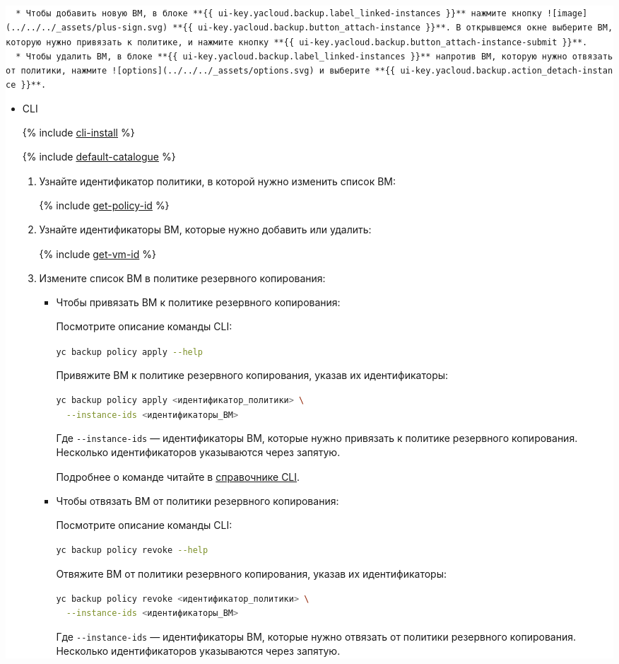       * Чтобы добавить новую ВМ, в блоке **{{ ui-key.yacloud.backup.label_linked-instances }}** нажмите кнопку ![image](../../../_assets/plus-sign.svg) **{{ ui-key.yacloud.backup.button_attach-instance }}**. В открывшемся окне выберите ВМ, которую нужно привязать к политике, и нажмите кнопку **{{ ui-key.yacloud.backup.button_attach-instance-submit }}**.
      * Чтобы удалить ВМ, в блоке **{{ ui-key.yacloud.backup.label_linked-instances }}** напротив ВМ, которую нужно отвязать от политики, нажмите ![options](../../../_assets/options.svg) и выберите **{{ ui-key.yacloud.backup.action_detach-instance }}**.

- CLI

  {% include [cli-install](../../../_includes/cli-install.md) %}

  {% include [default-catalogue](../../../_includes/default-catalogue.md) %}
 
  1. Узнайте идентификатор политики, в которой нужно изменить список ВМ:

      {% include [get-policy-id](../../../_includes/backup/operations/get-policy-id.md) %}

  1. Узнайте идентификаторы ВМ, которые нужно добавить или удалить:

      {% include [get-vm-id](../../../_includes/backup/operations/get-vm-id.md) %}

  1. Измените список ВМ в политике резервного копирования:
  
      * Чтобы привязать ВМ к политике резервного копирования:

        Посмотрите описание команды CLI: 

        ```bash
        yc backup policy apply --help
        ```

        Привяжите ВМ к политике резервного копирования, указав их идентификаторы:

        ```bash
        yc backup policy apply <идентификатор_политики> \
          --instance-ids <идентификаторы_ВМ>
        ```

        Где `--instance-ids` — идентификаторы ВМ, которые нужно привязать к политике резервного копирования. Несколько идентификаторов указываются через запятую.

        Подробнее о команде читайте в [справочнике CLI](../../../cli/cli-ref/managed-services/backup/policy/apply.md).
		
      * Чтобы отвязать ВМ от политики резервного копирования:

        Посмотрите описание команды CLI: 

        ```bash
        yc backup policy revoke --help
        ```

        Отвяжите ВМ от политики резервного копирования, указав их идентификаторы:

        ```bash
        yc backup policy revoke <идентификатор_политики> \
          --instance-ids <идентификаторы_ВМ>
        ```

        Где `--instance-ids` — идентификаторы ВМ, которые нужно отвязать от политики резервного копирования. Несколько идентификаторов указываются через запятую.
